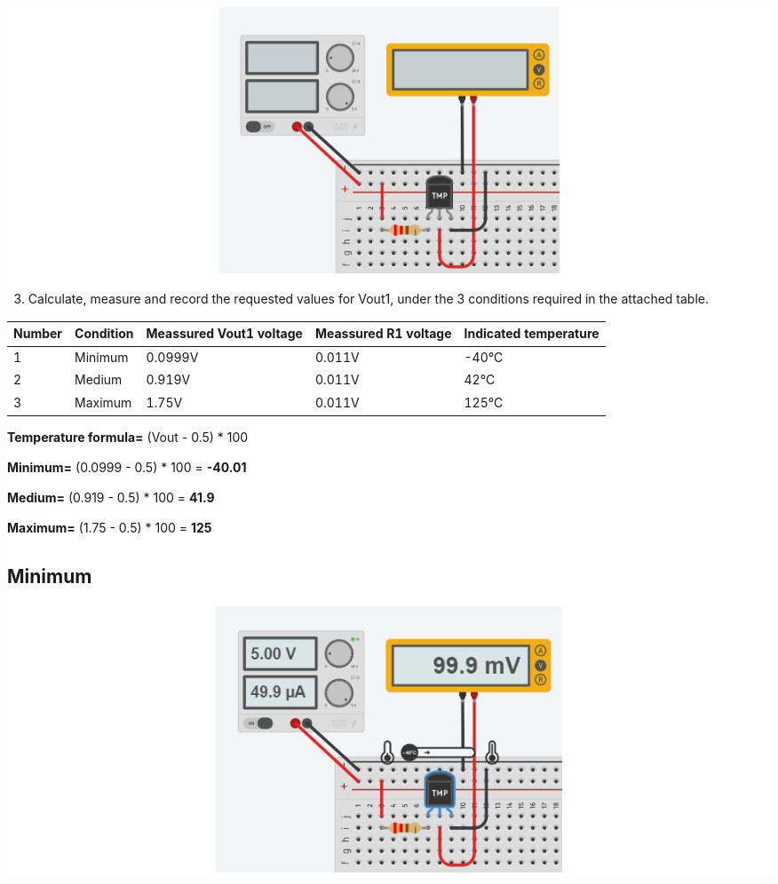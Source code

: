 <p align="center">
    <img alt="Circuito1" src="https://github.com/olivervillalobos/SProgramables/blob/main/images/A1.4-3.png?raw=true" width=400 height=300>
</p>

3. Calculate, measure and record the requested values ​​for Vout1, under the 3 conditions required in the attached table.

| Number | Condition | Meassured Vout1 voltage | Meassured R1 voltage | Indicated temperature |
| ------ | --------- | -------------------- | -------------------- | -------------------- |
| 1      | Minimum    |  0.0999V           |          0.011V  |         -40°C         |
| 2      | Medium    |       0.919V            |         0.011V    |        42°C            |
| 3      | Maximum    |       1.75V         |      0.011V       |          125°C      |

**Temperature formula=** (Vout - 0.5) * 100

**Minimum=** (0.0999 - 0.5) * 100 = **-40.01**

**Medium=** (0.919 - 0.5) * 100 = **41.9**

**Maximum=** (1.75 - 0.5) * 100 = **125**

## Minimum
<p align="center">
    <img alt="Minimo" src="https://github.com/olivervillalobos/SProgramables/blob/main/images/A1.4-4_Min.png?raw=true" width=400 height=300>
</p>
